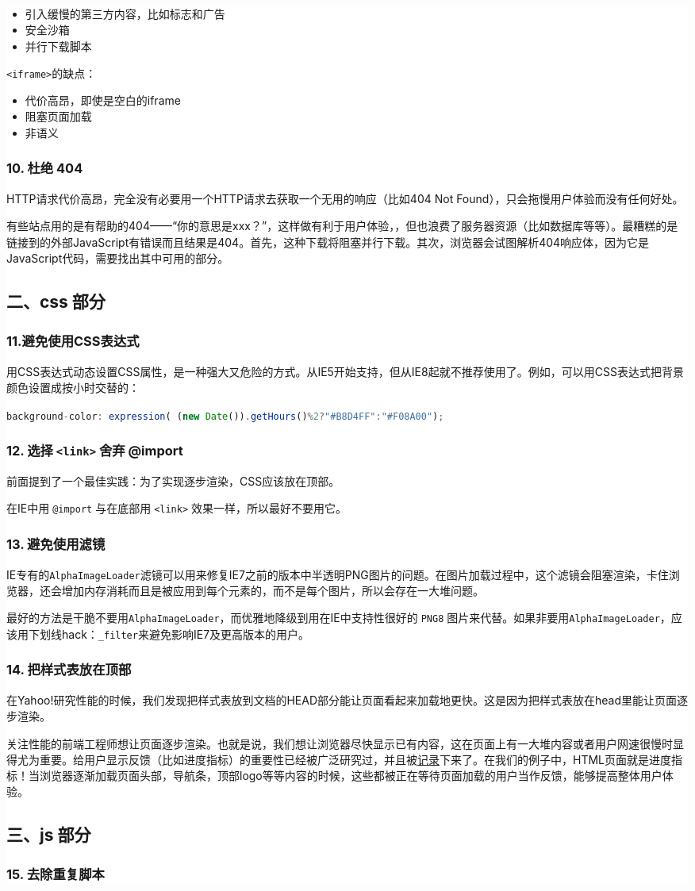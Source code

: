 * 引入缓慢的第三方内容，比如标志和广告
* 安全沙箱
* 并行下载脚本

`<iframe>`的缺点：

* 代价高昂，即使是空白的iframe
* 阻塞页面加载
* 非语义

### 10. 杜绝 404

HTTP请求代价高昂，完全没有必要用一个HTTP请求去获取一个无用的响应（比如404 Not Found），只会拖慢用户体验而没有任何好处。

有些站点用的是有帮助的404——“你的意思是xxx？”，这样做有利于用户体验，，但也浪费了服务器资源（比如数据库等等）。最糟糕的是链接到的外部JavaScript有错误而且结果是404。首先，这种下载将阻塞并行下载。其次，浏览器会试图解析404响应体，因为它是JavaScript代码，需要找出其中可用的部分。


## 二、css 部分

### 11.避免使用CSS表达式

用CSS表达式动态设置CSS属性，是一种强大又危险的方式。从IE5开始支持，但从IE8起就不推荐使用了。例如，可以用CSS表达式把背景颜色设置成按小时交替的：

```js
background-color: expression( (new Date()).getHours()%2?"#B8D4FF":"#F08A00");
```

### 12. 选择 `<link>` 舍弃 @import

前面提到了一个最佳实践：为了实现逐步渲染，CSS应该放在顶部。

在IE中用 `@import` 与在底部用 `<link>` 效果一样，所以最好不要用它。

### 13. 避免使用滤镜

IE专有的`AlphaImageLoader`滤镜可以用来修复IE7之前的版本中半透明PNG图片的问题。在图片加载过程中，这个滤镜会阻塞渲染，卡住浏览器，还会增加内存消耗而且是被应用到每个元素的，而不是每个图片，所以会存在一大堆问题。

最好的方法是干脆不要用`AlphaImageLoader`，而优雅地降级到用在IE中支持性很好的 `PNG8` 图片来代替。如果非要用`AlphaImageLoader`，应该用下划线hack：`_filter`来避免影响IE7及更高版本的用户。

### 14. 把样式表放在顶部

在Yahoo!研究性能的时候，我们发现把样式表放到文档的HEAD部分能让页面看起来加载地更快。这是因为把样式表放在head里能让页面逐步渲染。

关注性能的前端工程师想让页面逐步渲染。也就是说，我们想让浏览器尽快显示已有内容，这在页面上有一大堆内容或者用户网速很慢时显得尤为重要。给用户显示反馈（比如进度指标）的重要性已经被广泛研究过，并且被[记录](http://www.useit.com/papers/responsetime.html)下来了。在我们的例子中，HTML页面就是进度指标！当浏览器逐渐加载页面头部，导航条，顶部logo等等内容的时候，这些都被正在等待页面加载的用户当作反馈，能够提高整体用户体验。


## 三、js 部分

### 15. 去除重复脚本
